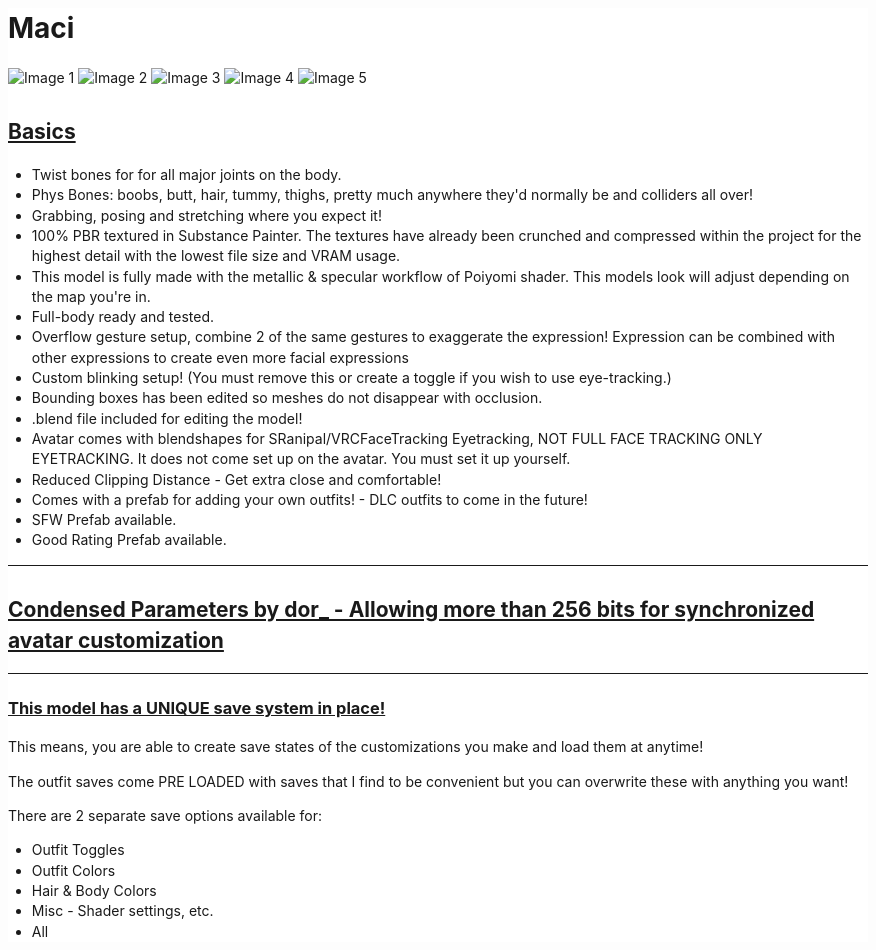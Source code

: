 # <b>Maci</b>

<img src="Maci/maci_img1.png" alt="Image 1" width="300"/>
<img src="Maci/img_2%20copy.png" alt="Image 2" width="300"/>
<img src="Maci/img_5%20copy.png" alt="Image 3" width="300"/>
<img src="Maci/img_4%20copy.png" alt="Image 4" width="300"/>
<img src="Maci/img_3%20copy.png" alt="Image 5" width="300"/>

## <b><u>Basics</u></b>

* Twist bones for for all major joints on the body.
* Phys Bones: boobs, butt, hair, tummy, thighs, pretty much anywhere they'd normally be and colliders all over!
* Grabbing, posing and stretching where you expect it!
* 100% PBR textured in Substance Painter. The textures have already been crunched and compressed within the project for the highest detail with the lowest file size and VRAM usage.
* This model is fully made with the metallic & specular workflow of Poiyomi shader. This models look will adjust depending on the map you're in.
* Full-body ready and tested. 
* Overflow gesture setup, combine 2 of the same gestures to exaggerate the expression! Expression can be combined with other expressions to create even more facial expressions
* Custom blinking setup! (You must remove this or create a toggle if you wish to use eye-tracking.)
* Bounding boxes has been edited so meshes do not disappear with occlusion.
* .blend file included for editing the model!
* Avatar comes with blendshapes for SRanipal/VRCFaceTracking Eyetracking, NOT FULL FACE TRACKING ONLY EYETRACKING.  It does not come set up on the avatar. You must set it up yourself.
* Reduced Clipping Distance - Get extra close and comfortable!
* Comes with a prefab for adding your own outfits! - DLC outfits to come in the future!
* SFW Prefab available.
* Good Rating Prefab available.

---

## <b><u>Condensed Parameters by dor_ - Allowing more than 256 bits for synchronized avatar customization</u></b>

---

### <b><u>This model has a UNIQUE save system in place!</u></b>

This means, you are able to create save states of the customizations you make and load them at anytime!

The outfit saves come PRE LOADED with saves that I find to be convenient but you can overwrite these with anything you want!

There are 2 separate save options available for:
* Outfit Toggles
* Outfit Colors
* Hair & Body Colors
* Misc - Shader settings, etc.
* All
